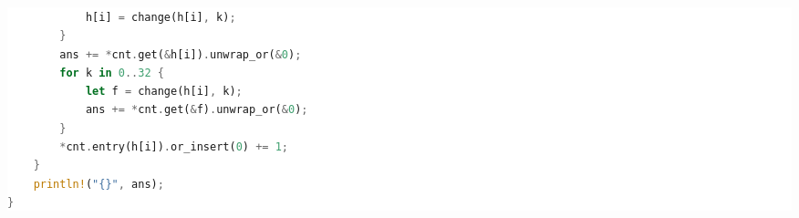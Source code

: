 ```rust
            h[i] = change(h[i], k);
        }
        ans += *cnt.get(&h[i]).unwrap_or(&0);
        for k in 0..32 {
            let f = change(h[i], k);
            ans += *cnt.get(&f).unwrap_or(&0);
        }
        *cnt.entry(h[i]).or_insert(0) += 1;
    }
    println!("{}", ans);
}
```

